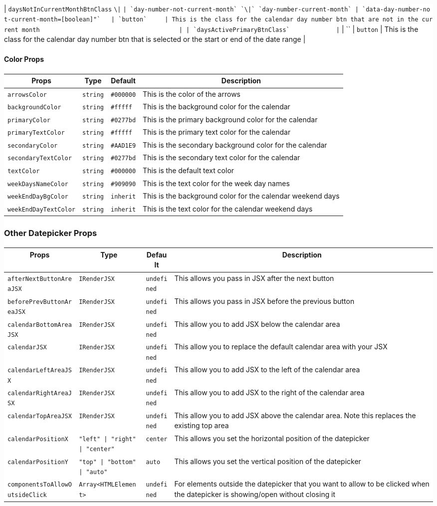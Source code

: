 | `daysNotInCurrentMonthBtnClass` `\|` `` | `day-number-not-current-month` `\|` `day-number-current-month` | `data-day-number-not-current-month=[boolean]"`   | `button`     | This is the class for the calendar day number btn that are not in the current month                                       |
| `daysActivePrimaryBtnClass`             | ``                                                             | ``                                               | `button`     | This is the class for the calendar day number btn that is selected or the start or end of the date range                  |

#### Color Props

| Props                 | Type     | Default   | Description                                                |
| --------------------- | -------- | --------- | ---------------------------------------------------------- |
| `arrowsColor`         | `string` | `#000000` | This is the color of the arrows                            |
| `backgroundColor`     | `string` | `#fffff`  | This is the background color for the calendar              |
| `primaryColor`        | `string` | `#0277bd` | This is the primary background color for the calendar      |
| `primaryTextColor`    | `string` | `#fffff`  | This is the primary text color for the calendar            |
| `secondaryColor`      | `string` | `#AAD1E9` | This is the secondary background color for the calendar    |
| `secondaryTextColor`  | `string` | `#0277bd` | This is the secondary text color for the calendar          |
| `textColor`           | `string` | `#000000` | This is the default text color                             |
| `weekDaysNameColor`   | `string` | `#909090` | This is the text color for the week day names              |
| `weekEndDayBgColor`   | `string` | `inherit` | This is the background color for the calendar weekend days |
| `weekEndDayTextColor` | `string` | `inherit` | This is the text color for the calendar weekend days       |

### Other Datepicker Props

| Props                            | Type                                        | Default                                            | Description                                                                                                                                                                      |
| -------------------------------- | ------------------------------------------- | -------------------------------------------------- | -------------------------------------------------------------------------------------------------------------------------------------------------------------------------------- |
| `afterNextButtonAreaJSX`         | `IRenderJSX`                                | `undefined`                                        | This allows you pass in JSX after the next button                                                                                                                                |
| `beforePrevButtonAreaJSX`        | `IRenderJSX`                                | `undefined`                                        | This allows you pass in JSX before the previous button                                                                                                                           |
| `calendarBottomAreaJSX`          | `IRenderJSX`                                | `undefined`                                        | This allow you to add JSX below the calendar area                                                                                                                                |
| `calendarJSX`                    | `IRenderJSX`                                | `undefined`                                        | This allow you to replace the default calendar area with your JSX                                                                                                                |
| `calendarLeftAreaJSX`            | `IRenderJSX`                                | `undefined`                                        | This allow you to add JSX to the left of the calendar area                                                                                                                       |
| `calendarRightAreaJSX`           | `IRenderJSX`                                | `undefined`                                        | This allow you to add JSX to the right of the calendar area                                                                                                                      |
| `calendarTopAreaJSX`             | `IRenderJSX`                                | `undefined`                                        | This allow you to add JSX above the calendar area. Note this replaces the existing top area                                                                                      |
| `calendarPositionX`              | `"left" \| "right" \| "center"`             | `center`                                           | This allows you set the horizontal position of the datepicker                                                                                                                    |
| `calendarPositionY`              | `"top" \| "bottom" \| "auto"`               | `auto`                                             | This allows you set the vertical position of the datepicker                                                                                                                      |
| `componentsToAllowOutsideClick`  | `Array<HTMLElement>`                        | `undefined`                                        | For elements outside the datepicker that you want to allow to be clicked when the datepicker is showing/open without closing it                                                  |
